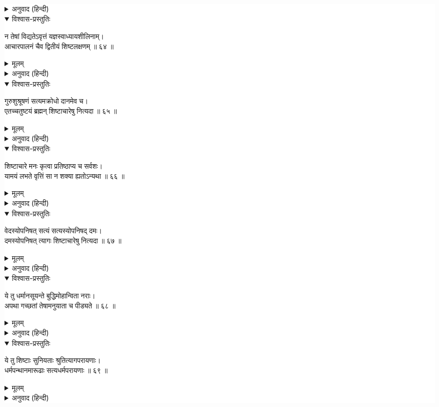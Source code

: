 <details><summary>अनुवाद (हिन्दी)</summary></details>

<details open><summary>विश्वास-प्रस्तुतिः</summary>

न तेषां विद्यतेऽवृत्तं यज्ञस्वाध्यायशीलिनाम्।  
आचारपालनं चैव द्वितीयं शिष्टलक्षणम् ॥ ६४ ॥
</details>

<details><summary>मूलम्</summary></details>

<details><summary>अनुवाद (हिन्दी)</summary></details>

<details open><summary>विश्वास-प्रस्तुतिः</summary>

गुरुशुश्रूषणं सत्यमक्रोधो दानमेव च।  
एतच्चतुष्टयं ब्रह्मन् शिष्टाचारेषु नित्यदा ॥ ६५ ॥
</details>

<details><summary>मूलम्</summary></details>

<details><summary>अनुवाद (हिन्दी)</summary></details>

<details open><summary>विश्वास-प्रस्तुतिः</summary>

शिष्टाचारे मनः कृत्वा प्रतिष्ठाप्य च सर्वशः।  
यामयं लभते वृत्तिं सा न शक्या ह्यतोऽन्यथा ॥ ६६ ॥
</details>

<details><summary>मूलम्</summary></details>

<details><summary>अनुवाद (हिन्दी)</summary></details>

<details open><summary>विश्वास-प्रस्तुतिः</summary>

वेदस्योपनिषत् सत्यं सत्यस्योपनिषद् दमः।  
दमस्योपनिषत् त्यागः शिष्टाचारेषु नित्यदा ॥ ६७ ॥
</details>

<details><summary>मूलम्</summary></details>

<details><summary>अनुवाद (हिन्दी)</summary></details>

<details open><summary>विश्वास-प्रस्तुतिः</summary>

ये तु धर्मानसूयन्ते बुद्धिमोहान्विता नराः।  
अपथा गच्छतां तेषामनुयाता च पीड्यते ॥ ६८ ॥
</details>

<details><summary>मूलम्</summary></details>

<details><summary>अनुवाद (हिन्दी)</summary></details>

<details open><summary>विश्वास-प्रस्तुतिः</summary>

ये तु शिष्टाः सुनियताः श्रुतित्यागपरायणाः।  
धर्मपन्थानमारूढाः सत्यधर्मपरायणाः ॥ ६९ ॥
</details>

<details><summary>मूलम्</summary></details>

<details><summary>अनुवाद (हिन्दी)</summary></details>
